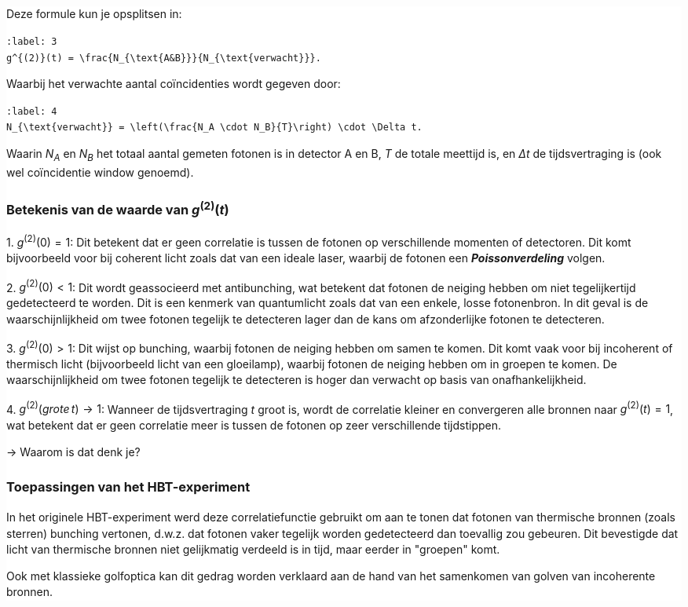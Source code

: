 Deze formule kun je opsplitsen in:  

```{math}
:label: 3
g^{(2)}(t) = \frac{N_{\text{A&B}}}{N_{\text{verwacht}}}.
```

Waarbij het verwachte aantal coïncidenties wordt gegeven door:

```{math}
:label: 4
N_{\text{verwacht}} = \left(\frac{N_A \cdot N_B}{T}\right) \cdot \Delta t.
```
Waarin $N_{A}$ en $N_{B}$ het totaal aantal gemeten fotonen is in
detector A en B, $T$ de totale meettijd is, en $\Delta t$ de
tijdsvertraging is (ook wel coïncidentie window genoemd).

### Betekenis van de waarde van $g^{(2)}(t)$

1\. $g^{(2)}(0) = 1$: Dit betekent dat er geen correlatie is tussen
de fotonen op verschillende momenten of detectoren. Dit komt
bijvoorbeeld voor bij coherent licht zoals dat van een ideale laser,
waarbij de fotonen een ***Poissonverdeling*** volgen.

2\. $g^{(2)}(0) < 1$: Dit wordt geassocieerd met antibunching, wat
betekent dat fotonen de neiging hebben om niet tegelijkertijd
gedetecteerd te worden. Dit is een kenmerk van quantumlicht zoals dat
van een enkele, losse fotonenbron. In dit geval is de waarschijnlijkheid
om twee fotonen tegelijk te detecteren lager dan de kans om
afzonderlijke fotonen te detecteren.

3\. $g^{(2)}(0) > 1$: Dit wijst op bunching, waarbij fotonen de
neiging hebben om samen te komen. Dit komt vaak voor bij incoherent of
thermisch licht (bijvoorbeeld licht van een gloeilamp), waarbij fotonen
de neiging hebben om in groepen te komen. De waarschijnlijkheid om twee
fotonen tegelijk te detecteren is hoger dan verwacht op basis van
onafhankelijkheid.

4\. $g^{(2)}(grote\, t) \rightarrow 1$: Wanneer de tijdsvertraging
*t* groot is, wordt de correlatie kleiner en convergeren alle bronnen
naar $g^{(2)}(t) = 1$, wat betekent dat er geen correlatie meer is
tussen de fotonen op zeer verschillende tijdstippen.

$\rightarrow$ Waarom is dat denk je?

### Toepassingen van het HBT-experiment

In het originele HBT-experiment werd deze correlatiefunctie gebruikt om
aan te tonen dat fotonen van thermische bronnen (zoals sterren) bunching
vertonen, d.w.z. dat fotonen vaker tegelijk worden gedetecteerd dan
toevallig zou gebeuren. Dit bevestigde dat licht van thermische bronnen
niet gelijkmatig verdeeld is in tijd, maar eerder in "groepen" komt.

Ook met klassieke golfoptica kan dit gedrag worden verklaard aan de hand
van het samenkomen van golven van incoherente bronnen.
